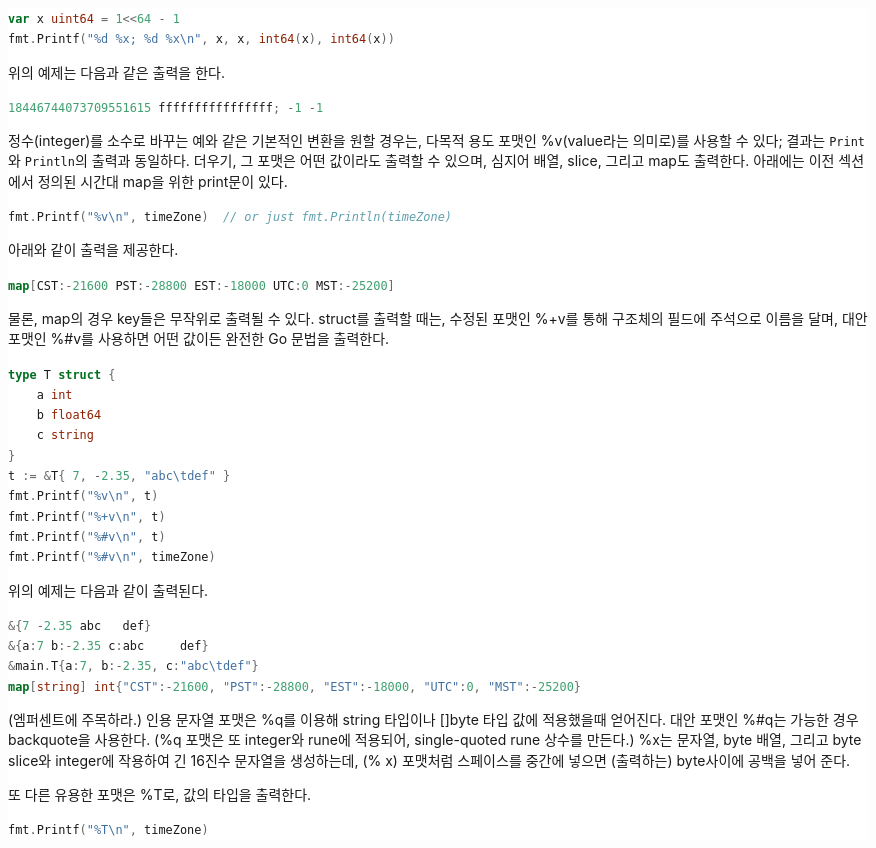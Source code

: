 ```go
var x uint64 = 1<<64 - 1
fmt.Printf("%d %x; %d %x\n", x, x, int64(x), int64(x))
```

위의 예제는 다음과 같은 출력을 한다.

```go
18446744073709551615 ffffffffffffffff; -1 -1
```

정수(integer)를 소수로 바꾸는 예와 같은 기본적인 변환을 원할 경우는, 다목적 용도 포맷인 %v(value라는 의미로)를 사용할 수 있다; 결과는 `Print`와 `Println`의 출력과 동일하다. 더우기, 그 포맷은 어떤 값이라도 출력할 수 있으며, 심지어 배열, slice, 그리고 map도 출력한다. 아래에는 이전 섹션에서 정의된 시간대 map을 위한 print문이 있다.

```go
fmt.Printf("%v\n", timeZone)  // or just fmt.Println(timeZone)
```

아래와 같이 출력을 제공한다.

```go
map[CST:-21600 PST:-28800 EST:-18000 UTC:0 MST:-25200]
```

물론, map의 경우 key들은 무작위로 출력될 수 있다. struct를 출력할 때는, 수정된 포맷인 %+v를 통해 구조체의 필드에 주석으로 이름을 달며, 대안 포맷인 %#v를 사용하면 어떤 값이든 완전한 Go 문법을 출력한다.

```go
type T struct {
    a int
    b float64
    c string
}
t := &T{ 7, -2.35, "abc\tdef" }
fmt.Printf("%v\n", t)
fmt.Printf("%+v\n", t)
fmt.Printf("%#v\n", t)
fmt.Printf("%#v\n", timeZone)
```

위의 예제는 다음과 같이 출력된다.

```go
&{7 -2.35 abc   def}
&{a:7 b:-2.35 c:abc     def}
&main.T{a:7, b:-2.35, c:"abc\tdef"}
map[string] int{"CST":-21600, "PST":-28800, "EST":-18000, "UTC":0, "MST":-25200}
```


(엠퍼센트에 주목하라.) 인용 문자열 포맷은 %q를 이용해 string 타입이나 []byte 타입 값에 적용했을때 얻어진다. 대안 포맷인 %#q는 가능한 경우 backquote을 사용한다. (%q 포맷은 또 integer와 rune에 적용되어, single-quoted rune 상수를 만든다.) %x는 문자열, byte 배열, 그리고 byte slice와 integer에 작용하여 긴 16진수 문자열을 생성하는데, (% x) 포맷처럼 스페이스를 중간에 넣으면 (출력하는) byte사이에 공백을 넣어 준다.

또 다른 유용한 포맷은 %T로, 값의 타입을 출력한다.

```go
fmt.Printf("%T\n", timeZone)
```
